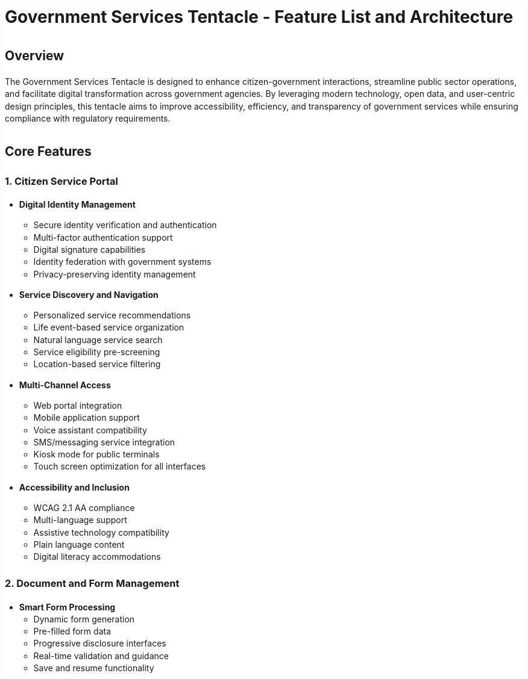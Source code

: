 # Government Services Tentacle - Feature List and Architecture

## Overview
The Government Services Tentacle is designed to enhance citizen-government interactions, streamline public sector operations, and facilitate digital transformation across government agencies. By leveraging modern technology, open data, and user-centric design principles, this tentacle aims to improve accessibility, efficiency, and transparency of government services while ensuring compliance with regulatory requirements.

## Core Features

### 1. Citizen Service Portal
- **Digital Identity Management**
  - Secure identity verification and authentication
  - Multi-factor authentication support
  - Digital signature capabilities
  - Identity federation with government systems
  - Privacy-preserving identity management

- **Service Discovery and Navigation**
  - Personalized service recommendations
  - Life event-based service organization
  - Natural language service search
  - Service eligibility pre-screening
  - Location-based service filtering

- **Multi-Channel Access**
  - Web portal integration
  - Mobile application support
  - Voice assistant compatibility
  - SMS/messaging service integration
  - Kiosk mode for public terminals
  - Touch screen optimization for all interfaces

- **Accessibility and Inclusion**
  - WCAG 2.1 AA compliance
  - Multi-language support
  - Assistive technology compatibility
  - Plain language content
  - Digital literacy accommodations

### 2. Document and Form Management
- **Smart Form Processing**
  - Dynamic form generation
  - Pre-filled form data
  - Progressive disclosure interfaces
  - Real-time validation and guidance
  - Save and resume functionality
